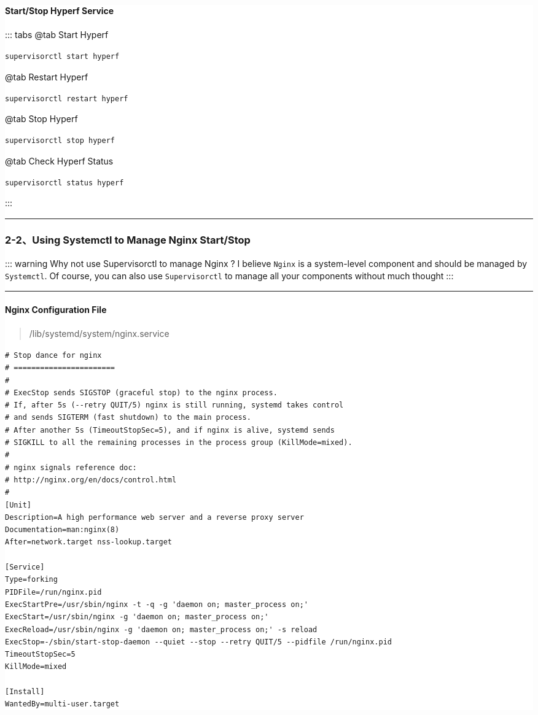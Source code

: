#### Start/Stop Hyperf Service

::: tabs
@tab Start Hyperf
```shell:no-line-numbers
supervisorctl start hyperf
```
@tab Restart Hyperf
```shell:no-line-numbers
supervisorctl restart hyperf  
```
@tab Stop Hyperf
```shell:no-line-numbers
supervisorctl stop hyperf
```
@tab Check Hyperf Status
```shell:no-line-numbers
supervisorctl status hyperf
```
:::

---

### 2-2、Using Systemctl to Manage Nginx Start/Stop

::: warning Why not use Supervisorctl to manage Nginx ?
I believe `Nginx` is a system-level component and should be managed by `Systemctl`. Of course, you can also use `Supervisorctl` to manage all your components without much thought
:::

---


#### Nginx Configuration File
> /lib/systemd/system/nginx.service

```ini:no-line-numbers
# Stop dance for nginx
# =======================
#
# ExecStop sends SIGSTOP (graceful stop) to the nginx process.
# If, after 5s (--retry QUIT/5) nginx is still running, systemd takes control
# and sends SIGTERM (fast shutdown) to the main process.
# After another 5s (TimeoutStopSec=5), and if nginx is alive, systemd sends
# SIGKILL to all the remaining processes in the process group (KillMode=mixed).
#
# nginx signals reference doc:
# http://nginx.org/en/docs/control.html
#
[Unit]
Description=A high performance web server and a reverse proxy server
Documentation=man:nginx(8)
After=network.target nss-lookup.target

[Service]
Type=forking
PIDFile=/run/nginx.pid
ExecStartPre=/usr/sbin/nginx -t -q -g 'daemon on; master_process on;'
ExecStart=/usr/sbin/nginx -g 'daemon on; master_process on;'
ExecReload=/usr/sbin/nginx -g 'daemon on; master_process on;' -s reload
ExecStop=-/sbin/start-stop-daemon --quiet --stop --retry QUIT/5 --pidfile /run/nginx.pid
TimeoutStopSec=5
KillMode=mixed

[Install]
WantedBy=multi-user.target
```
